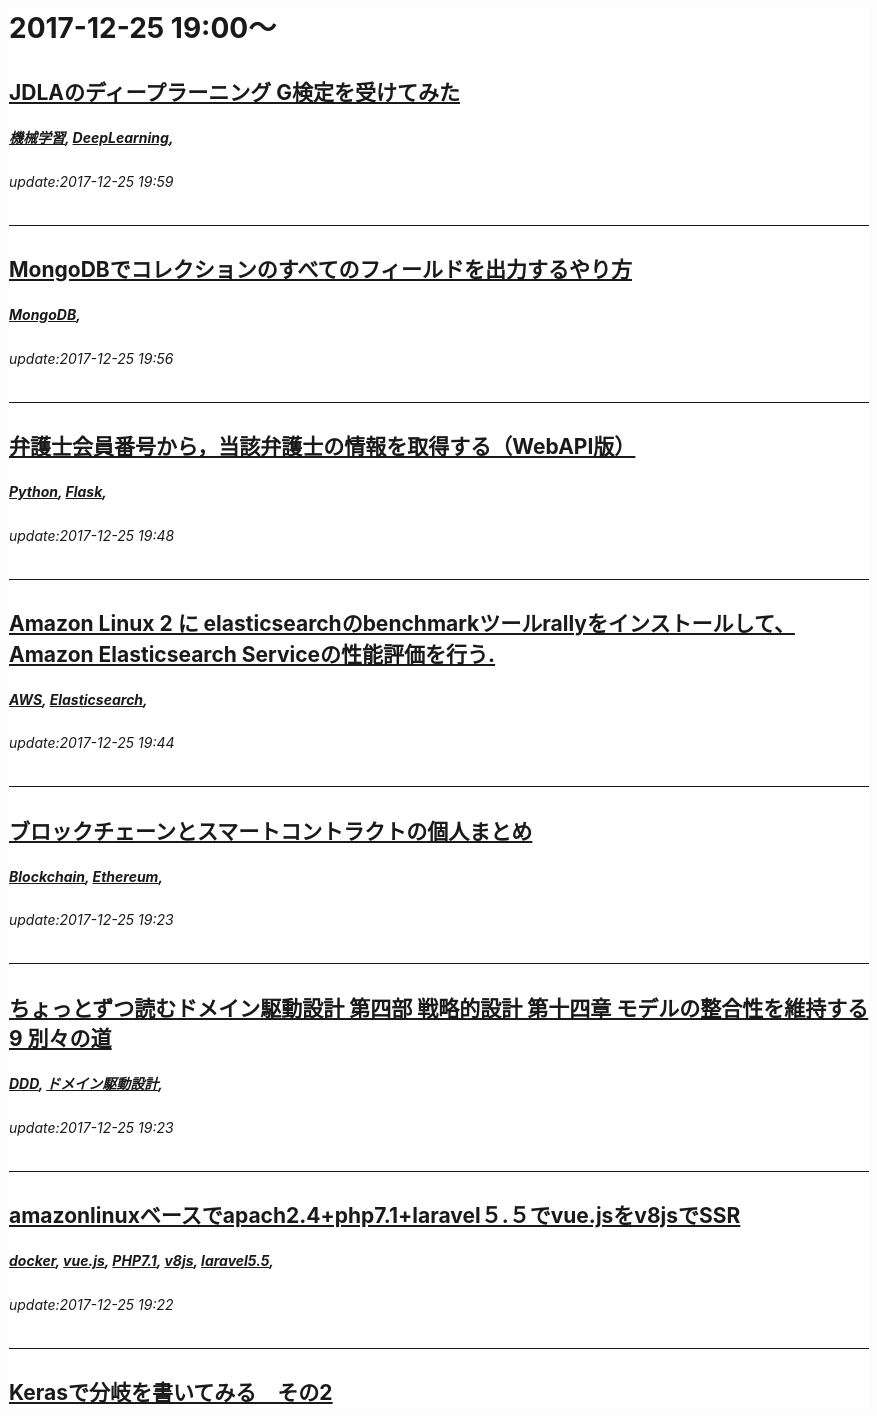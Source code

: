 


# 2017-12-25 19:00～
## [JDLAのディープラーニング G検定を受けてみた](https://qiita.com/nanako_ut/items/7c73e5106641b4dc2029)
##### [機械学習](https://qiita.com/tags/機械学習), [DeepLearning](https://qiita.com/tags/DeepLearning), 
###### update:2017-12-25 19:59
---
## [MongoDBでコレクションのすべてのフィールドを出力するやり方](https://qiita.com/kskokmt/items/e650f5fb5283e753db0a)
##### [MongoDB](https://qiita.com/tags/MongoDB), 
###### update:2017-12-25 19:56
---
## [弁護士会員番号から，当該弁護士の情報を取得する（WebAPI版）](https://qiita.com/kasanma3104/items/a0b9479f06fdd7ffee5c)
##### [Python](https://qiita.com/tags/Python), [Flask](https://qiita.com/tags/Flask), 
###### update:2017-12-25 19:48
---
## [Amazon Linux 2 に elasticsearchのbenchmarkツールrallyをインストールして、Amazon Elasticsearch Serviceの性能評価を行う.](https://qiita.com/stoneriverheart/items/0bf2675f44b3de4cecba)
##### [AWS](https://qiita.com/tags/AWS), [Elasticsearch](https://qiita.com/tags/Elasticsearch), 
###### update:2017-12-25 19:44
---
## [ブロックチェーンとスマートコントラクトの個人まとめ](https://qiita.com/blueplanet/items/6a39d4af12363dc60e55)
##### [Blockchain](https://qiita.com/tags/Blockchain), [Ethereum](https://qiita.com/tags/Ethereum), 
###### update:2017-12-25 19:23
---
## [ちょっとずつ読むドメイン駆動設計 第四部 戦略的設計 第十四章 モデルの整合性を維持する9 別々の道](https://qiita.com/YasuhiroKimesawa/items/259cff6e393d5d03e274)
##### [DDD](https://qiita.com/tags/DDD), [ドメイン駆動設計](https://qiita.com/tags/ドメイン駆動設計), 
###### update:2017-12-25 19:23
---
## [amazonlinuxベースでapach2.4+php7.1+laravel５.５でvue.jsをv8jsでSSR](https://qiita.com/mogetarou/items/9268e9e1d1ed33364144)
##### [docker](https://qiita.com/tags/docker), [vue.js](https://qiita.com/tags/vue.js), [PHP7.1](https://qiita.com/tags/PHP7.1), [v8js](https://qiita.com/tags/v8js), [laravel5.5](https://qiita.com/tags/laravel5.5), 
###### update:2017-12-25 19:22
---
## [Kerasで分岐を書いてみる　その2](https://qiita.com/cvusk/items/c07f74d2aaa24f37025a)